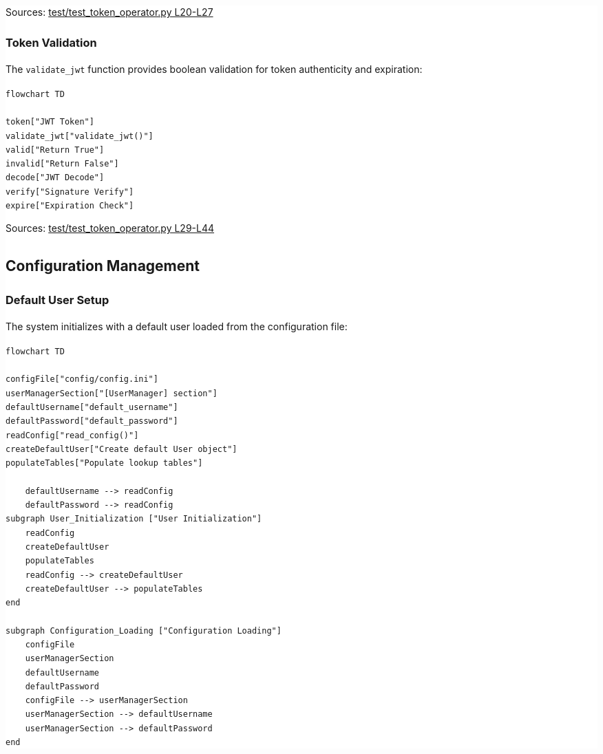 Sources: [test/test_token_operator.py L20-L27](https://github.com/Laniakea2012/openchecker/blob/00a9732e/test/test_token_operator.py#L20-L27)

### Token Validation

The `validate_jwt` function provides boolean validation for token authenticity and expiration:

```mermaid
flowchart TD

token["JWT Token"]
validate_jwt["validate_jwt()"]
valid["Return True"]
invalid["Return False"]
decode["JWT Decode"]
verify["Signature Verify"]
expire["Expiration Check"]
```

Sources: [test/test_token_operator.py L29-L44](https://github.com/Laniakea2012/openchecker/blob/00a9732e/test/test_token_operator.py#L29-L44)

## Configuration Management

### Default User Setup

The system initializes with a default user loaded from the configuration file:

```mermaid
flowchart TD

configFile["config/config.ini"]
userManagerSection["[UserManager] section"]
defaultUsername["default_username"]
defaultPassword["default_password"]
readConfig["read_config()"]
createDefaultUser["Create default User object"]
populateTables["Populate lookup tables"]

    defaultUsername --> readConfig
    defaultPassword --> readConfig
subgraph User_Initialization ["User Initialization"]
    readConfig
    createDefaultUser
    populateTables
    readConfig --> createDefaultUser
    createDefaultUser --> populateTables
end

subgraph Configuration_Loading ["Configuration Loading"]
    configFile
    userManagerSection
    defaultUsername
    defaultPassword
    configFile --> userManagerSection
    userManagerSection --> defaultUsername
    userManagerSection --> defaultPassword
end
```
